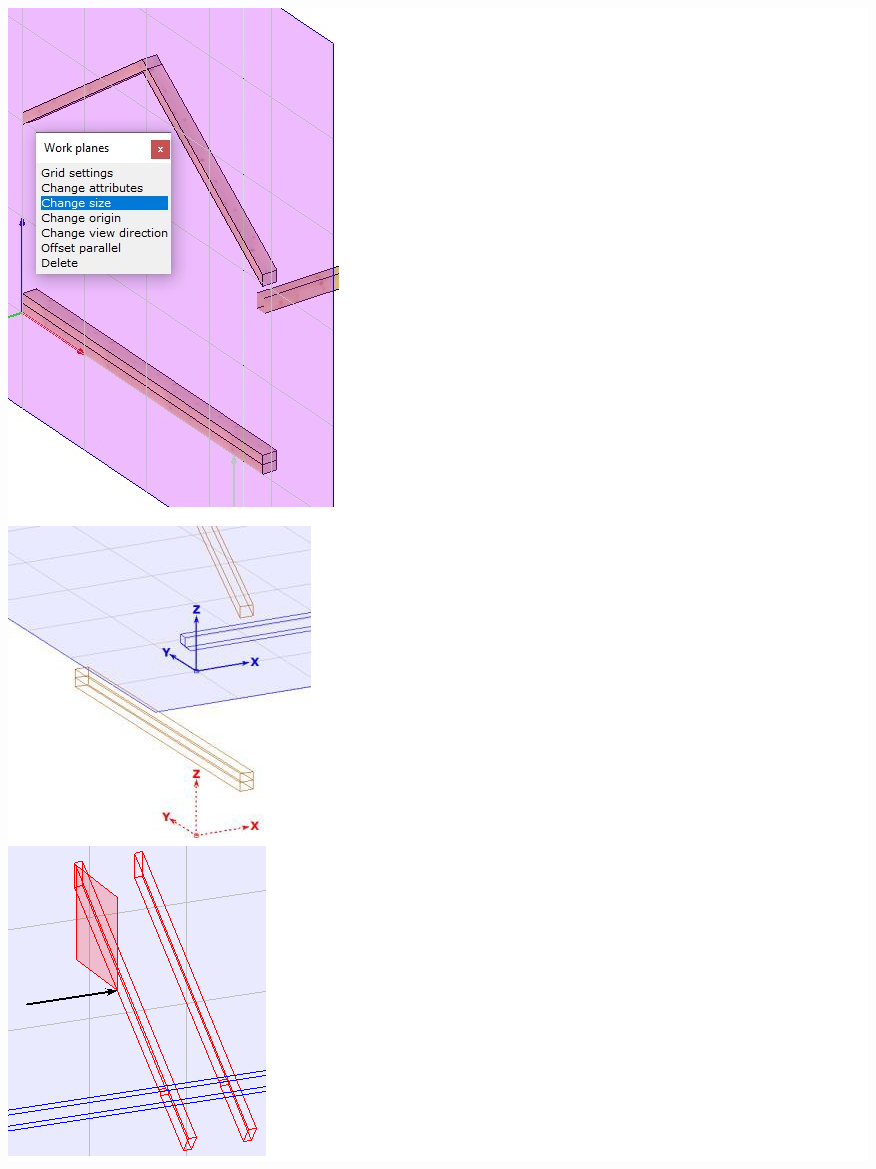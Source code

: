 ![](../reference-materials/media-workplanes/media/image64.jpeg)

![](../reference-materials/media-workplanes/media/image3.jpeg)  
![](../reference-materials/media-workplanes/media/image4.png) 